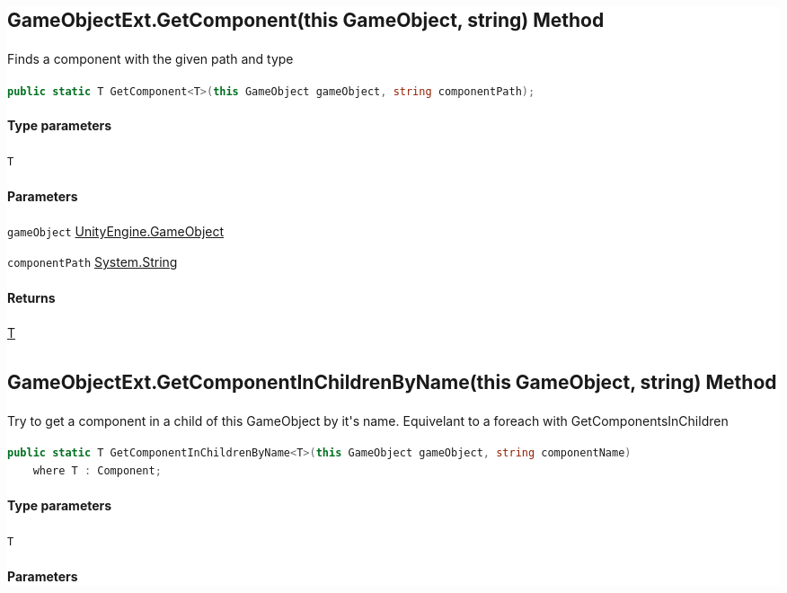 <a name='BTD_Mod_Helper.Extensions.GameObjectExt.GetComponent_T_(thisGameObject,string)'></a>

## GameObjectExt.GetComponent<T>(this GameObject, string) Method

Finds a component with the given path and type

```csharp
public static T GetComponent<T>(this GameObject gameObject, string componentPath);
```
#### Type parameters

<a name='BTD_Mod_Helper.Extensions.GameObjectExt.GetComponent_T_(thisGameObject,string).T'></a>

`T`
#### Parameters

<a name='BTD_Mod_Helper.Extensions.GameObjectExt.GetComponent_T_(thisGameObject,string).gameObject'></a>

`gameObject` [UnityEngine.GameObject](https://docs.microsoft.com/en-us/dotnet/api/UnityEngine.GameObject 'UnityEngine.GameObject')

<a name='BTD_Mod_Helper.Extensions.GameObjectExt.GetComponent_T_(thisGameObject,string).componentPath'></a>

`componentPath` [System.String](https://docs.microsoft.com/en-us/dotnet/api/System.String 'System.String')

#### Returns
[T](BTD_Mod_Helper.Extensions.GameObjectExt.md#BTD_Mod_Helper.Extensions.GameObjectExt.GetComponent_T_(thisGameObject,string).T 'BTD_Mod_Helper.Extensions.GameObjectExt.GetComponent<T>(this GameObject, string).T')

<a name='BTD_Mod_Helper.Extensions.GameObjectExt.GetComponentInChildrenByName_T_(thisGameObject,string)'></a>

## GameObjectExt.GetComponentInChildrenByName<T>(this GameObject, string) Method

Try to get a component in a child of this GameObject by it's name. Equivelant to a foreach with GetComponentsInChildren

```csharp
public static T GetComponentInChildrenByName<T>(this GameObject gameObject, string componentName)
    where T : Component;
```
#### Type parameters

<a name='BTD_Mod_Helper.Extensions.GameObjectExt.GetComponentInChildrenByName_T_(thisGameObject,string).T'></a>

`T`
#### Parameters
